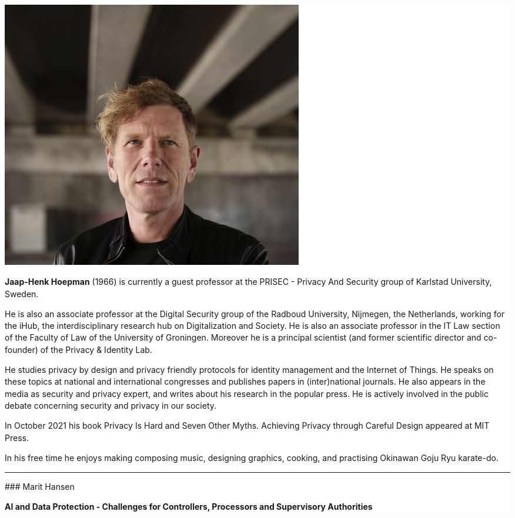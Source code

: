 ![Photo showing Jaap-Henk Hoepman](/assets/images/keynotes/jaaphenkhoepman.jpg "Jaap-Henk Hoepman")

**Jaap-Henk Hoepman** (1966) is currently a guest professor at the PRISEC -
Privacy And Security group of Karlstad University, Sweden.

He is also an associate professor at the Digital Security group of the
Radboud University, Nijmegen, the Netherlands, working for the iHub, the
interdisciplinary research hub on Digitalization and Society. He is also
an associate professor in the IT Law section of the Faculty of Law of
the University of Groningen. Moreover he is a principal scientist (and
former scientific director and co-founder) of the Privacy & Identity Lab.

He studies privacy by design and privacy friendly protocols for identity
management and the Internet of Things. He speaks on these topics at
national and international congresses and publishes papers in
(inter)national journals. He also appears in the media as security and
privacy expert, and writes about his research in the popular press. He
is actively involved in the public debate concerning security and
privacy in our society.

In October 2021 his book Privacy Is Hard and Seven Other Myths.
Achieving Privacy through Careful Design appeared at MIT Press.

In his free time he enjoys making composing music, designing graphics,
cooking, and practising Okinawan Goju Ryu karate-do.



<hr>
### Marit Hansen

**AI and Data Protection - Challenges for Controllers, Processors and Supervisory Authorities**
